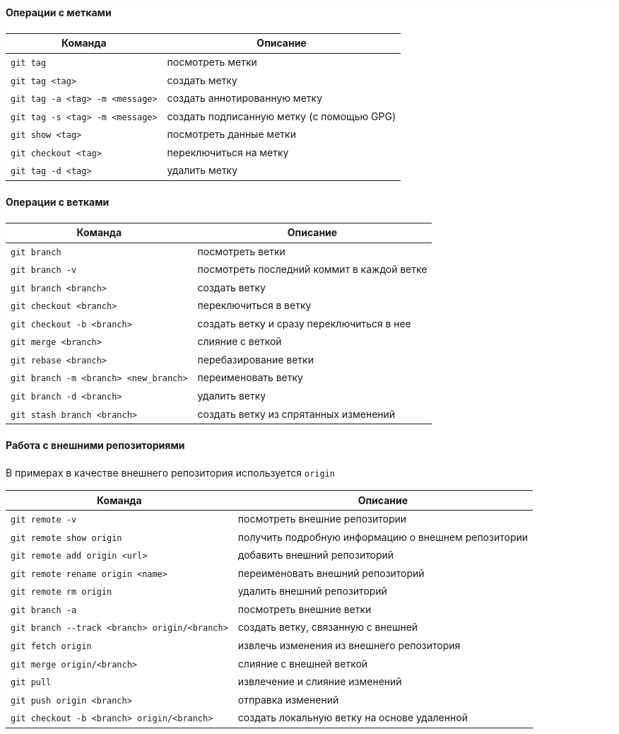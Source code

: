 #### Операции с метками

| Команда | Описание |
| --- | --- |
| `git tag` | посмотреть метки |
| `git tag <tag>` | создать метку |
| `git tag -a <tag> -m <message>` | создать аннотированную метку |
| `git tag -s <tag> -m <message>` | создать подписанную метку (с помощью GPG) |
| `git show <tag>` | посмотреть данные метки |
| `git checkout <tag>` | переключиться на метку |
| `git tag -d <tag>` | удалить метку |

#### Операции с ветками

| Команда | Описание |
| --- | --- |
| `git branch` | посмотреть ветки |
| `git branch -v` | посмотреть последний коммит в каждой ветке |
| `git branch <branch>` | создать ветку |
| `git checkout <branch>` | переключиться в ветку |
| `git checkout -b <branch>` | создать ветку и сразу переключиться в нее |
| `git merge <branch>` | слияние с веткой |
| `git rebase <branch>` | перебазирование ветки |
| `git branch -m <branch> <new_branch>` | переименовать ветку |
| `git branch -d <branch>` | удалить ветку |
| `git stash branch <branch>` | создать ветку из спрятанных изменений |

#### Работа с внешними репозиториями
В примерах в качестве внешнего репозитория используется `origin`

| Команда | Описание |
| --- | --- |
| `git remote -v` | посмотреть внешние репозитории |
| `git remote show origin` | получить подробную информацию о внешнем репозитории |
| `git remote add origin <url>` | добавить внешний репозиторий |
| `git remote rename origin <name>` | переименовать внешний репозиторий |
| `git remote rm origin` | удалить внешний репозиторий |
| `git branch -a` | посмотреть внешние ветки |
| `git branch --track <branch> origin/<branch>` | создать ветку, связанную с внешней |
| `git fetch origin` | извлечь изменения из внешнего репозитория |
| `git merge origin/<branch>` | слияние с внешней веткой |
| `git pull` | извлечение и слияние изменений |
| `git push origin <branch>` | отправка изменений |
| `git checkout -b <branch> origin/<branch>` | создать локальную ветку на основе удаленной  |ветки